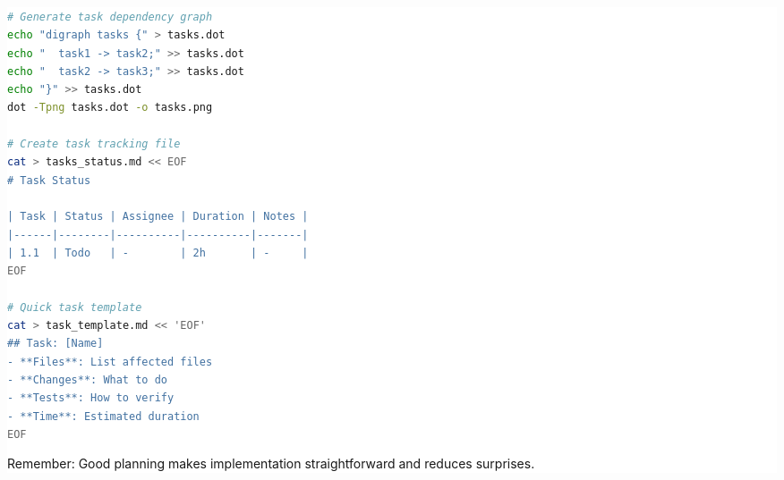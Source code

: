 ```bash
# Generate task dependency graph
echo "digraph tasks {" > tasks.dot
echo "  task1 -> task2;" >> tasks.dot
echo "  task2 -> task3;" >> tasks.dot
echo "}" >> tasks.dot
dot -Tpng tasks.dot -o tasks.png

# Create task tracking file
cat > tasks_status.md << EOF
# Task Status

| Task | Status | Assignee | Duration | Notes |
|------|--------|----------|----------|-------|
| 1.1  | Todo   | -        | 2h       | -     |
EOF

# Quick task template
cat > task_template.md << 'EOF'
## Task: [Name]
- **Files**: List affected files
- **Changes**: What to do
- **Tests**: How to verify
- **Time**: Estimated duration
EOF
```

Remember: Good planning makes implementation straightforward and reduces surprises.

